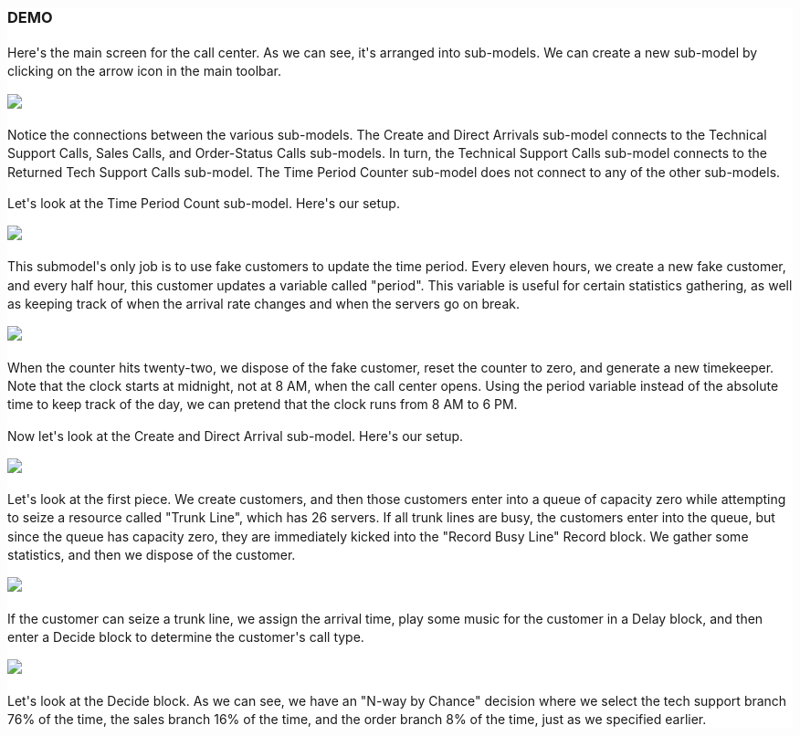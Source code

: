 ### DEMO

Here's the main screen for the call center. As we can see, it's arranged into
sub-models. We can create a new sub-model by clicking on the arrow icon in the
main toolbar.

![](https://assets.omscs-notes.com/images/notes/simulation/2020-10-07-17-14-06.png)

Notice the connections between the various sub-models. The Create and Direct
Arrivals sub-model connects to the Technical Support Calls, Sales Calls, and
Order-Status Calls sub-models. In turn, the Technical Support Calls sub-model
connects to the Returned Tech Support Calls sub-model. The Time Period Counter
sub-model does not connect to any of the other sub-models.

Let's look at the Time Period Count sub-model. Here's our setup.

![](https://assets.omscs-notes.com/images/notes/simulation/2020-10-07-21-08-00.png)

This submodel's only job is to use fake customers to update the time period.
Every eleven hours, we create a new fake customer, and every half hour, this
customer updates a variable called "period". This variable is useful for certain
statistics gathering, as well as keeping track of when the arrival rate changes
and when the servers go on break.

![](https://assets.omscs-notes.com/images/notes/simulation/Oct-07-2020-21-21-05.gif)

When the counter hits twenty-two, we dispose of the fake customer, reset the
counter to zero, and generate a new timekeeper. Note that the clock starts at
midnight, not at 8 AM, when the call center opens. Using the period variable
instead of the absolute time to keep track of the day, we can pretend that the
clock runs from 8 AM to 6 PM.

Now let's look at the Create and Direct Arrival sub-model. Here's our setup.

![](https://assets.omscs-notes.com/images/notes/simulation/2020-10-07-21-26-00.png)

Let's look at the first piece. We create customers, and then those customers
enter into a queue of capacity zero while attempting to seize a resource called
"Trunk Line", which has 26 servers. If all trunk lines are busy, the customers
enter into the queue, but since the queue has capacity zero, they are
immediately kicked into the "Record Busy Line" Record block. We gather some
statistics, and then we dispose of the customer.

![](https://assets.omscs-notes.com/images/notes/simulation/2020-10-07-21-40-35.png)

If the customer can seize a trunk line, we assign the arrival time, play some
music for the customer in a Delay block, and then enter a Decide block to
determine the customer's call type.

![](https://assets.omscs-notes.com/images/notes/simulation/2020-10-07-21-45-01.png)

Let's look at the Decide block. As we can see, we have an "N-way by Chance"
decision where we select the tech support branch 76% of the time, the sales
branch 16% of the time, and the order branch 8% of the time, just as we
specified earlier.
